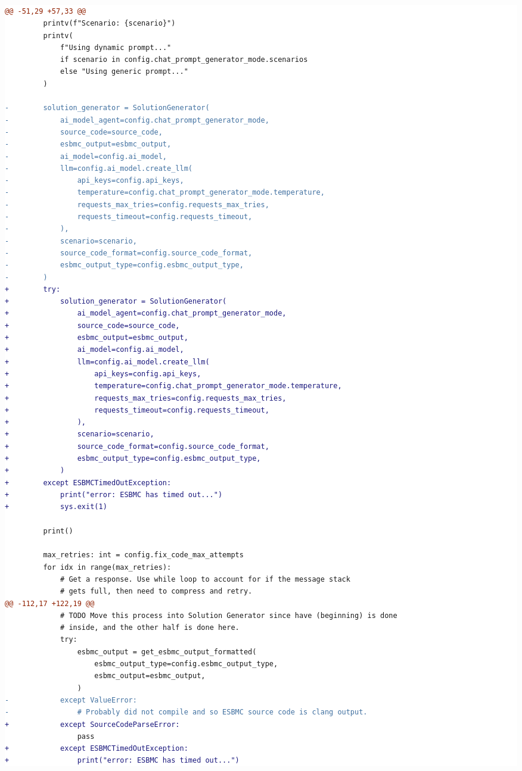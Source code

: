 ```diff
@@ -51,29 +57,33 @@
         printv(f"Scenario: {scenario}")
         printv(
             f"Using dynamic prompt..."
             if scenario in config.chat_prompt_generator_mode.scenarios
             else "Using generic prompt..."
         )
 
-        solution_generator = SolutionGenerator(
-            ai_model_agent=config.chat_prompt_generator_mode,
-            source_code=source_code,
-            esbmc_output=esbmc_output,
-            ai_model=config.ai_model,
-            llm=config.ai_model.create_llm(
-                api_keys=config.api_keys,
-                temperature=config.chat_prompt_generator_mode.temperature,
-                requests_max_tries=config.requests_max_tries,
-                requests_timeout=config.requests_timeout,
-            ),
-            scenario=scenario,
-            source_code_format=config.source_code_format,
-            esbmc_output_type=config.esbmc_output_type,
-        )
+        try:
+            solution_generator = SolutionGenerator(
+                ai_model_agent=config.chat_prompt_generator_mode,
+                source_code=source_code,
+                esbmc_output=esbmc_output,
+                ai_model=config.ai_model,
+                llm=config.ai_model.create_llm(
+                    api_keys=config.api_keys,
+                    temperature=config.chat_prompt_generator_mode.temperature,
+                    requests_max_tries=config.requests_max_tries,
+                    requests_timeout=config.requests_timeout,
+                ),
+                scenario=scenario,
+                source_code_format=config.source_code_format,
+                esbmc_output_type=config.esbmc_output_type,
+            )
+        except ESBMCTimedOutException:
+            print("error: ESBMC has timed out...")
+            sys.exit(1)
 
         print()
 
         max_retries: int = config.fix_code_max_attempts
         for idx in range(max_retries):
             # Get a response. Use while loop to account for if the message stack
             # gets full, then need to compress and retry.
@@ -112,17 +122,19 @@
             # TODO Move this process into Solution Generator since have (beginning) is done
             # inside, and the other half is done here.
             try:
                 esbmc_output = get_esbmc_output_formatted(
                     esbmc_output_type=config.esbmc_output_type,
                     esbmc_output=esbmc_output,
                 )
-            except ValueError:
-                # Probably did not compile and so ESBMC source code is clang output.
+            except SourceCodeParseError:
                 pass
+            except ESBMCTimedOutException:
+                print("error: ESBMC has timed out...")
```